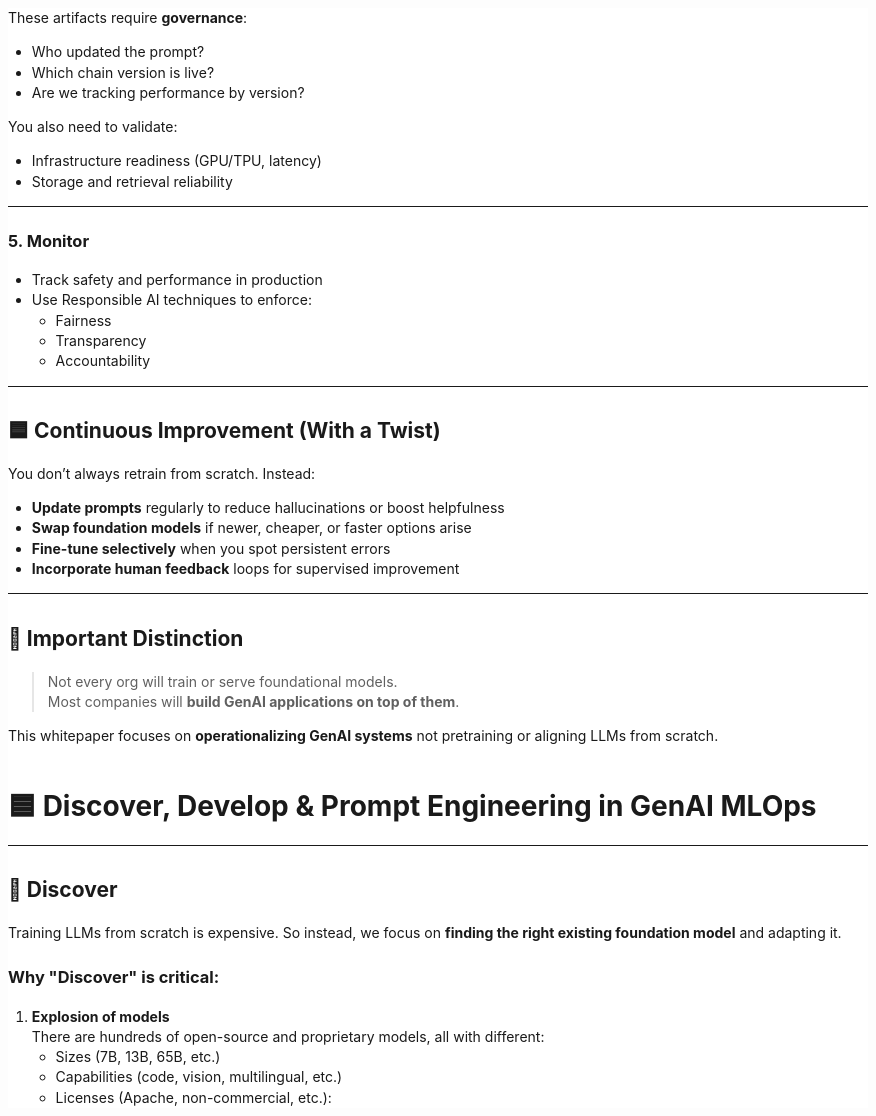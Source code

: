 These artifacts require **governance**:
- Who updated the prompt?
- Which chain version is live?
- Are we tracking performance by version?

You also need to validate:
- Infrastructure readiness (GPU/TPU, latency)
- Storage and retrieval reliability

---

### 5. Monitor

- Track safety and performance in production
- Use Responsible AI techniques to enforce:
  - Fairness
  - Transparency
  - Accountability

---

## 🟦 Continuous Improvement (With a Twist)

You don’t always retrain from scratch. Instead:

- **Update prompts** regularly to reduce hallucinations or boost helpfulness
- **Swap foundation models** if newer, cheaper, or faster options arise
- **Fine-tune selectively** when you spot persistent errors
- **Incorporate human feedback** loops for supervised improvement

---

## 📌 Important Distinction

> Not every org will train or serve foundational models.  
> Most companies will **build GenAI applications on top of them**.

This whitepaper focuses on **operationalizing GenAI systems** not pretraining or aligning LLMs from scratch.


# 🟦 Discover, Develop & Prompt Engineering in GenAI MLOps

---

## 📍 Discover

Training LLMs from scratch is expensive. So instead, we focus on **finding the right existing foundation model** and adapting it.

### Why "Discover" is critical:

1. **Explosion of models**  
   There are hundreds of open-source and proprietary models, all with different:
   - Sizes (7B, 13B, 65B, etc.)
   - Capabilities (code, vision, multilingual, etc.)
   - Licenses (Apache, non-commercial, etc.):
